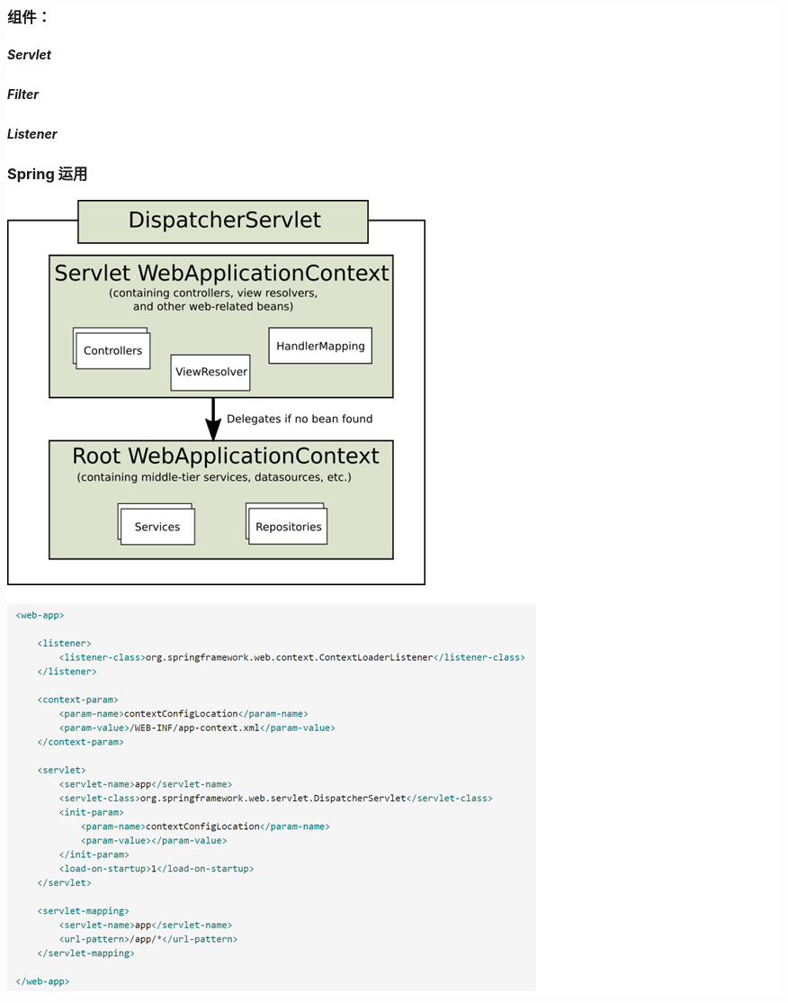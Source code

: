 ### 组件：

##### Servlet

##### Filter

##### Listener



### Spring 运用



![1543771183015](assets/1543771183015.png)



![1543771196194](assets/1543771196194.png)
